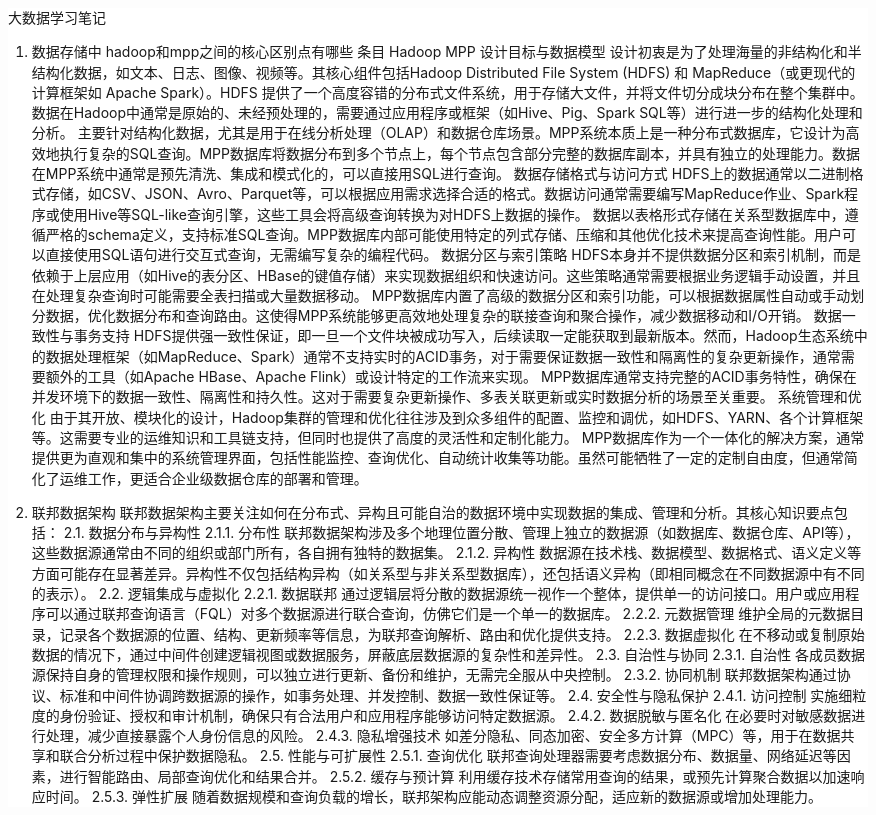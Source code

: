 

大数据学习笔记
1.	数据存储中 hadoop和mpp之间的核心区别点有哪些
条目	Hadoop	MPP
设计目标与数据模型	设计初衷是为了处理海量的非结构化和半结构化数据，如文本、日志、图像、视频等。其核心组件包括Hadoop Distributed File System (HDFS) 和 MapReduce（或更现代的计算框架如 Apache Spark）。HDFS 提供了一个高度容错的分布式文件系统，用于存储大文件，并将文件切分成块分布在整个集群中。数据在Hadoop中通常是原始的、未经预处理的，需要通过应用程序或框架（如Hive、Pig、Spark SQL等）进行进一步的结构化处理和分析。	主要针对结构化数据，尤其是用于在线分析处理（OLAP）和数据仓库场景。MPP系统本质上是一种分布式数据库，它设计为高效地执行复杂的SQL查询。MPP数据库将数据分布到多个节点上，每个节点包含部分完整的数据库副本，并具有独立的处理能力。数据在MPP系统中通常是预先清洗、集成和模式化的，可以直接用SQL进行查询。
数据存储格式与访问方式	HDFS上的数据通常以二进制格式存储，如CSV、JSON、Avro、Parquet等，可以根据应用需求选择合适的格式。数据访问通常需要编写MapReduce作业、Spark程序或使用Hive等SQL-like查询引擎，这些工具会将高级查询转换为对HDFS上数据的操作。	数据以表格形式存储在关系型数据库中，遵循严格的schema定义，支持标准SQL查询。MPP数据库内部可能使用特定的列式存储、压缩和其他优化技术来提高查询性能。用户可以直接使用SQL语句进行交互式查询，无需编写复杂的编程代码。
数据分区与索引策略	HDFS本身并不提供数据分区和索引机制，而是依赖于上层应用（如Hive的表分区、HBase的键值存储）来实现数据组织和快速访问。这些策略通常需要根据业务逻辑手动设置，并且在处理复杂查询时可能需要全表扫描或大量数据移动。	MPP数据库内置了高级的数据分区和索引功能，可以根据数据属性自动或手动划分数据，优化数据分布和查询路由。这使得MPP系统能够更高效地处理复杂的联接查询和聚合操作，减少数据移动和I/O开销。
数据一致性与事务支持	HDFS提供强一致性保证，即一旦一个文件块被成功写入，后续读取一定能获取到最新版本。然而，Hadoop生态系统中的数据处理框架（如MapReduce、Spark）通常不支持实时的ACID事务，对于需要保证数据一致性和隔离性的复杂更新操作，通常需要额外的工具（如Apache HBase、Apache Flink）或设计特定的工作流来实现。	MPP数据库通常支持完整的ACID事务特性，确保在并发环境下的数据一致性、隔离性和持久性。这对于需要复杂更新操作、多表关联更新或实时数据分析的场景至关重要。
系统管理和优化	由于其开放、模块化的设计，Hadoop集群的管理和优化往往涉及到众多组件的配置、监控和调优，如HDFS、YARN、各个计算框架等。这需要专业的运维知识和工具链支持，但同时也提供了高度的灵活性和定制化能力。	MPP数据库作为一个一体化的解决方案，通常提供更为直观和集中的系统管理界面，包括性能监控、查询优化、自动统计收集等功能。虽然可能牺牲了一定的定制自由度，但通常简化了运维工作，更适合企业级数据仓库的部署和管理。

2.	联邦数据架构
联邦数据架构主要关注如何在分布式、异构且可能自治的数据环境中实现数据的集成、管理和分析。其核心知识要点包括：
2.1.	数据分布与异构性
2.1.1.	分布性
联邦数据架构涉及多个地理位置分散、管理上独立的数据源（如数据库、数据仓库、API等），这些数据源通常由不同的组织或部门所有，各自拥有独特的数据集。
2.1.2.	异构性
数据源在技术栈、数据模型、数据格式、语义定义等方面可能存在显著差异。异构性不仅包括结构异构（如关系型与非关系型数据库），还包括语义异构（即相同概念在不同数据源中有不同的表示）。
2.2.	逻辑集成与虚拟化
2.2.1.	数据联邦
通过逻辑层将分散的数据源统一视作一个整体，提供单一的访问接口。用户或应用程序可以通过联邦查询语言（FQL）对多个数据源进行联合查询，仿佛它们是一个单一的数据库。
2.2.2.	元数据管理
维护全局的元数据目录，记录各个数据源的位置、结构、更新频率等信息，为联邦查询解析、路由和优化提供支持。
2.2.3.	数据虚拟化
在不移动或复制原始数据的情况下，通过中间件创建逻辑视图或数据服务，屏蔽底层数据源的复杂性和差异性。
2.3.	自治性与协同
2.3.1.	自治性
各成员数据源保持自身的管理权限和操作规则，可以独立进行更新、备份和维护，无需完全服从中央控制。
2.3.2.	协同机制
联邦数据架构通过协议、标准和中间件协调跨数据源的操作，如事务处理、并发控制、数据一致性保证等。
2.4.	安全性与隐私保护
2.4.1.	访问控制
实施细粒度的身份验证、授权和审计机制，确保只有合法用户和应用程序能够访问特定数据源。
2.4.2.	数据脱敏与匿名化
在必要时对敏感数据进行处理，减少直接暴露个人身份信息的风险。
2.4.3.	隐私增强技术
如差分隐私、同态加密、安全多方计算（MPC）等，用于在数据共享和联合分析过程中保护数据隐私。
2.5.	性能与可扩展性
2.5.1.	查询优化
联邦查询处理器需要考虑数据分布、数据量、网络延迟等因素，进行智能路由、局部查询优化和结果合并。
2.5.2.	缓存与预计算
利用缓存技术存储常用查询的结果，或预先计算聚合数据以加速响应时间。
2.5.3.	弹性扩展
随着数据规模和查询负载的增长，联邦架构应能动态调整资源分配，适应新的数据源或增加处理能力。
